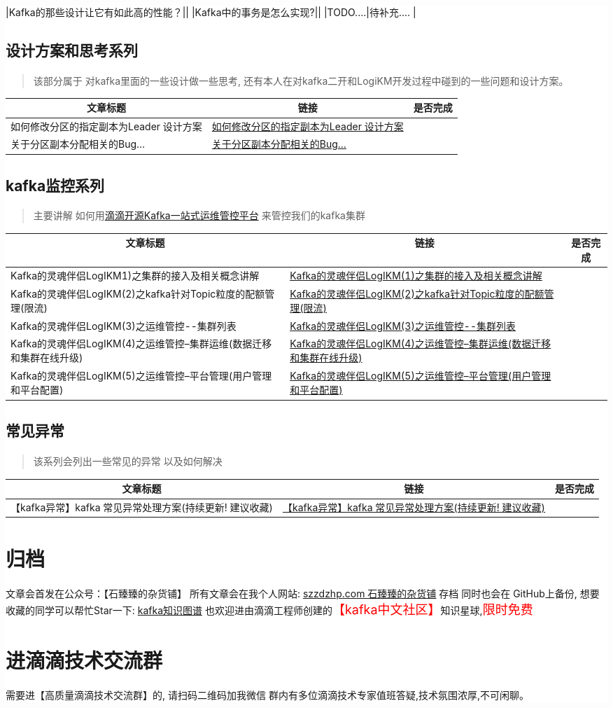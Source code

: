 |Kafka的那些设计让它有如此高的性能？||
|Kafka中的事务是怎么实现?||
|TODO....|待补充.... |


## 设计方案和思考系列
> 该部分属于 对kafka里面的一些设计做一些思考, 还有本人在对kafka二开和LogiKM开发过程中碰到的一些问题和设计方案。
> 

|文章标题  | 链接 |是否完成|
|--|--|--|
|如何修改分区的指定副本为Leader 设计方案| [如何修改分区的指定副本为Leader 设计方案](https://www.szzdzhp.com/kafka/other/perrfer-leader.html)|
|关于分区副本分配相关的Bug…|[关于分区副本分配相关的Bug…](https://www.szzdzhp.com/kafka/other/maybe-bug1.html)|

## kafka监控系列 
> 主要讲解 如何用[滴滴开源Kafka一站式运维管控平台](https://github.com/didi/LogiKM) 来管控我们的kafka集群
> 
|文章标题  | 链接 |是否完成|
|--|--|--|
|Kafka的灵魂伴侣LogIKM1)之集群的接入及相关概念讲解|[Kafka的灵魂伴侣LogIKM(1)之集群的接入及相关概念讲解](https://www.szzdzhp.com/Logi_Kafka/logikm1.html)|
|Kafka的灵魂伴侣LogIKM(2)之kafka针对Topic粒度的配额管理(限流)|[Kafka的灵魂伴侣LogIKM(2)之kafka针对Topic粒度的配额管理(限流)](https://www.szzdzhp.com/Logi_Kafka/logikm2.html)||
|Kafka的灵魂伴侣LogIKM(3)之运维管控--集群列表|[Kafka的灵魂伴侣LogIKM(3)之运维管控--集群列表]()|
|Kafka的灵魂伴侣LogIKM(4)之运维管控–集群运维(数据迁移和集群在线升级)|[Kafka的灵魂伴侣LogIKM(4)之运维管控–集群运维(数据迁移和集群在线升级)]()|
|Kafka的灵魂伴侣LogIKM(5)之运维管控–平台管理(用户管理和平台配置)|[Kafka的灵魂伴侣LogIKM(5)之运维管控–平台管理(用户管理和平台配置)]()|


## 常见异常
> 该系列会列出一些常见的异常 以及如何解决

|文章标题  | 链接 |是否完成|
|--|--|--|
|【kafka异常】kafka 常见异常处理方案(持续更新! 建议收藏)|[【kafka异常】kafka 常见异常处理方案(持续更新! 建议收藏)](https://www.szzdzhp.com/kafka/other/kafka-errors.html)|



# 归档
文章会首发在公众号：【石臻臻的杂货铺】
所有文章会在我个人网站:  [szzdzhp.com 石臻臻的杂货铺](szzdzhp.com/kafka) 存档
同时也会在 GitHub上备份, 想要收藏的同学可以帮忙Star一下:  [kafka知识图谱](https://github.com/shirenchuang/kafkadoc)
也欢迎进由滴滴工程师创建的<font color=red size=4>【kafka中文社区】</font>知识星球,<font color=red size=4>限时免费</font>

# 进滴滴技术交流群
需要进【高质量滴滴技术交流群】的, 请扫码二维码加我微信
群内有多位滴滴技术专家值班答疑,技术氛围浓厚,不可闲聊。
